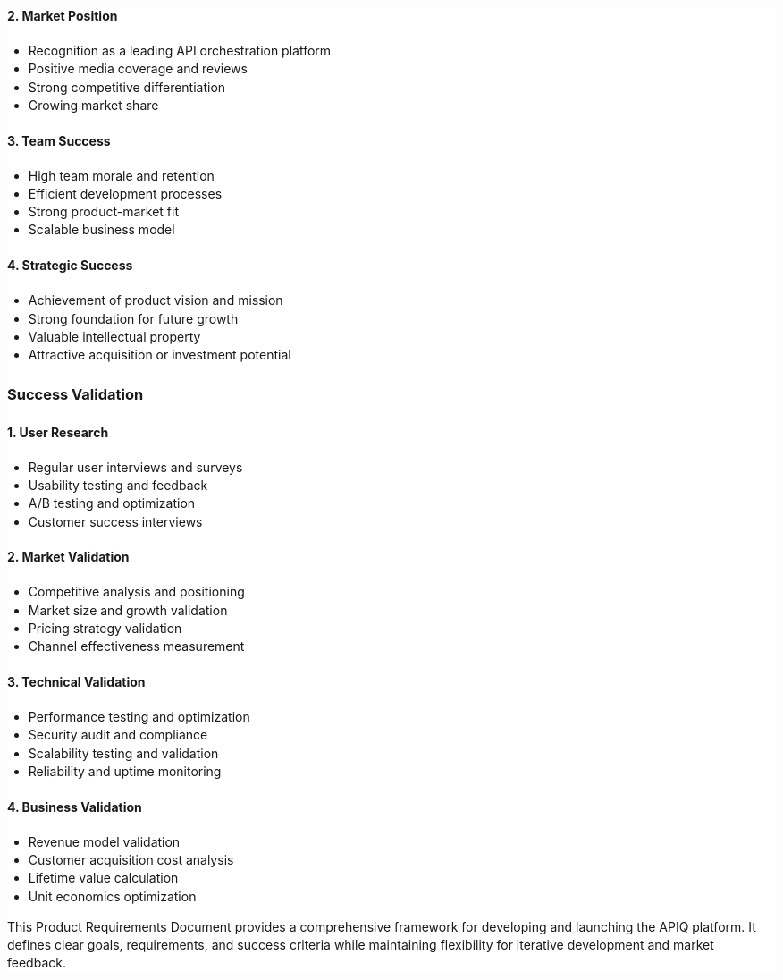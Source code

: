 #### 2. Market Position
- Recognition as a leading API orchestration platform
- Positive media coverage and reviews
- Strong competitive differentiation
- Growing market share

#### 3. Team Success
- High team morale and retention
- Efficient development processes
- Strong product-market fit
- Scalable business model

#### 4. Strategic Success
- Achievement of product vision and mission
- Strong foundation for future growth
- Valuable intellectual property
- Attractive acquisition or investment potential

### Success Validation

#### 1. User Research
- Regular user interviews and surveys
- Usability testing and feedback
- A/B testing and optimization
- Customer success interviews

#### 2. Market Validation
- Competitive analysis and positioning
- Market size and growth validation
- Pricing strategy validation
- Channel effectiveness measurement

#### 3. Technical Validation
- Performance testing and optimization
- Security audit and compliance
- Scalability testing and validation
- Reliability and uptime monitoring

#### 4. Business Validation
- Revenue model validation
- Customer acquisition cost analysis
- Lifetime value calculation
- Unit economics optimization

This Product Requirements Document provides a comprehensive framework for developing and launching the APIQ platform. It defines clear goals, requirements, and success criteria while maintaining flexibility for iterative development and market feedback. 